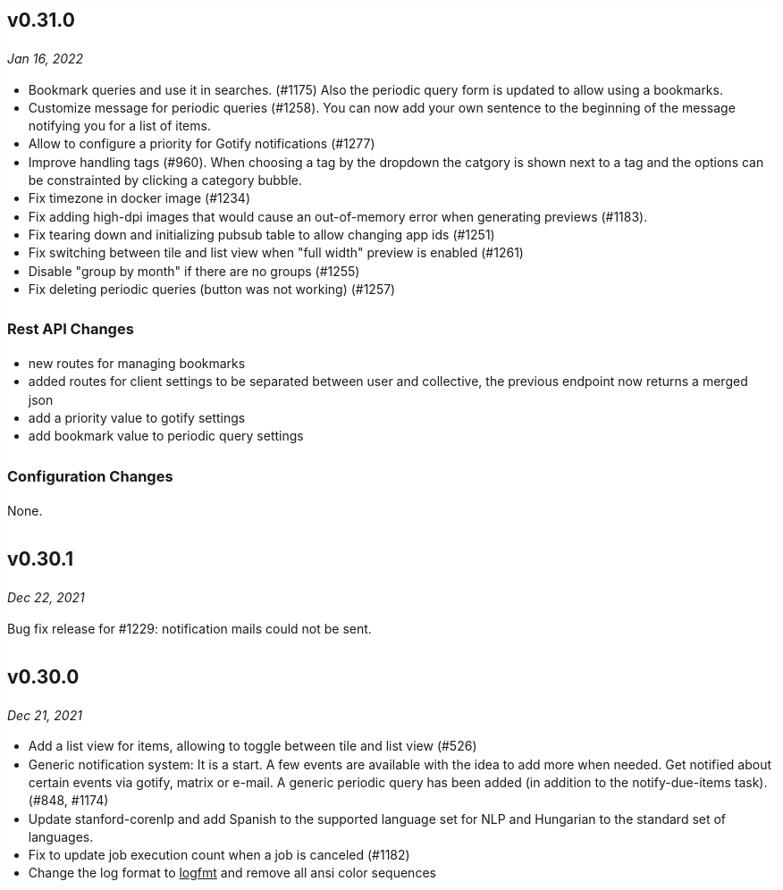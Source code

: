 ## v0.31.0

*Jan 16, 2022*

- Bookmark queries and use it in searches. (#1175) Also the periodic
  query form is updated to allow using a bookmarks.
- Customize message for periodic queries (#1258). You can now add your
  own sentence to the beginning of the message notifying you for a
  list of items.
- Allow to configure a priority for Gotify notifications (#1277)
- Improve handling tags (#960). When choosing a tag by the dropdown
  the catgory is shown next to a tag and the options can be
  constrainted by clicking a category bubble.
- Fix timezone in docker image (#1234)
- Fix adding high-dpi images that would cause an out-of-memory error
  when generating previews (#1183).
- Fix tearing down and initializing pubsub table to allow changing app
  ids (#1251)
- Fix switching between tile and list view when "full width" preview
  is enabled (#1261)
- Disable "group by month" if there are no groups (#1255)
- Fix deleting periodic queries (button was not working) (#1257)

### Rest API Changes

- new routes for managing bookmarks
- added routes for client settings to be separated between user and
  collective, the previous endpoint now returns a merged json
- add a priority value to gotify settings
- add bookmark value to periodic query settings

### Configuration Changes

None.


## v0.30.1

*Dec 22, 2021*

Bug fix release for #1229: notification mails could not be sent. 


## v0.30.0

*Dec 21, 2021*

- Add a list view for items, allowing to toggle between tile and list
  view (#526)
- Generic notification system: It is a start. A few events are
  available with the idea to add more when needed. Get notified about
  certain events via gotify, matrix or e-mail. A generic periodic
  query has been added (in addition to the notify-due-items task).
  (#848, #1174)
- Update stanford-corenlp and add Spanish to the supported language
  set for NLP and Hungarian to the standard set of languages.
- Fix to update job execution count when a job is canceled (#1182)
- Change the log format to [logfmt](https://www.brandur.org/logfmt)
  and remove all ansi color sequences
